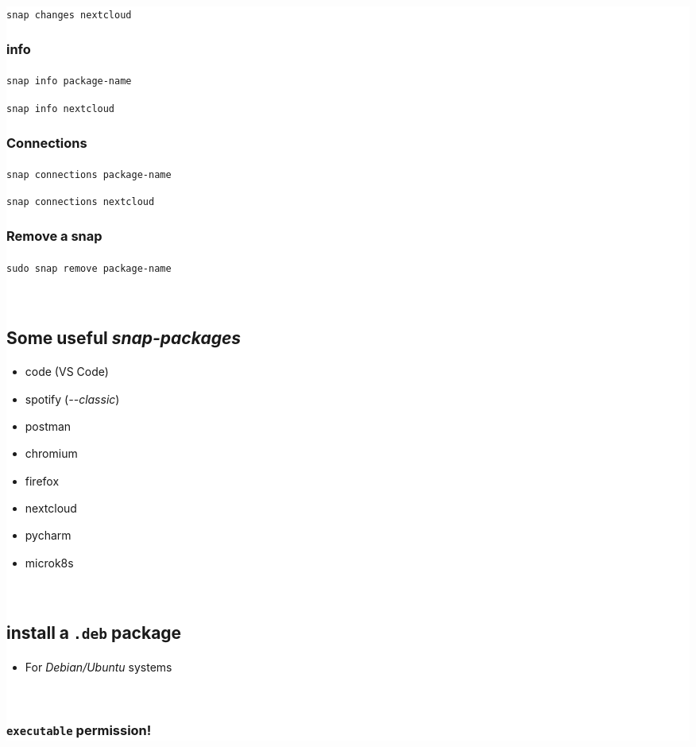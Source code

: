 ```shell
snap changes nextcloud
```

### info

```shell
snap info package-name
```

```shell
snap info nextcloud
```

### Connections

```shell
snap connections package-name
```

```shell
snap connections nextcloud
```

### Remove a snap

```shell
sudo snap remove package-name
```

&nbsp;

## Some useful _snap-packages_

- code (VS Code)

- spotify (_--classic_)

- postman

- chromium

- firefox

- nextcloud

- pycharm

- microk8s

&nbsp;

## install a `.deb` package

- For _Debian/Ubuntu_ systems

&nbsp;

### `executable` permission!
